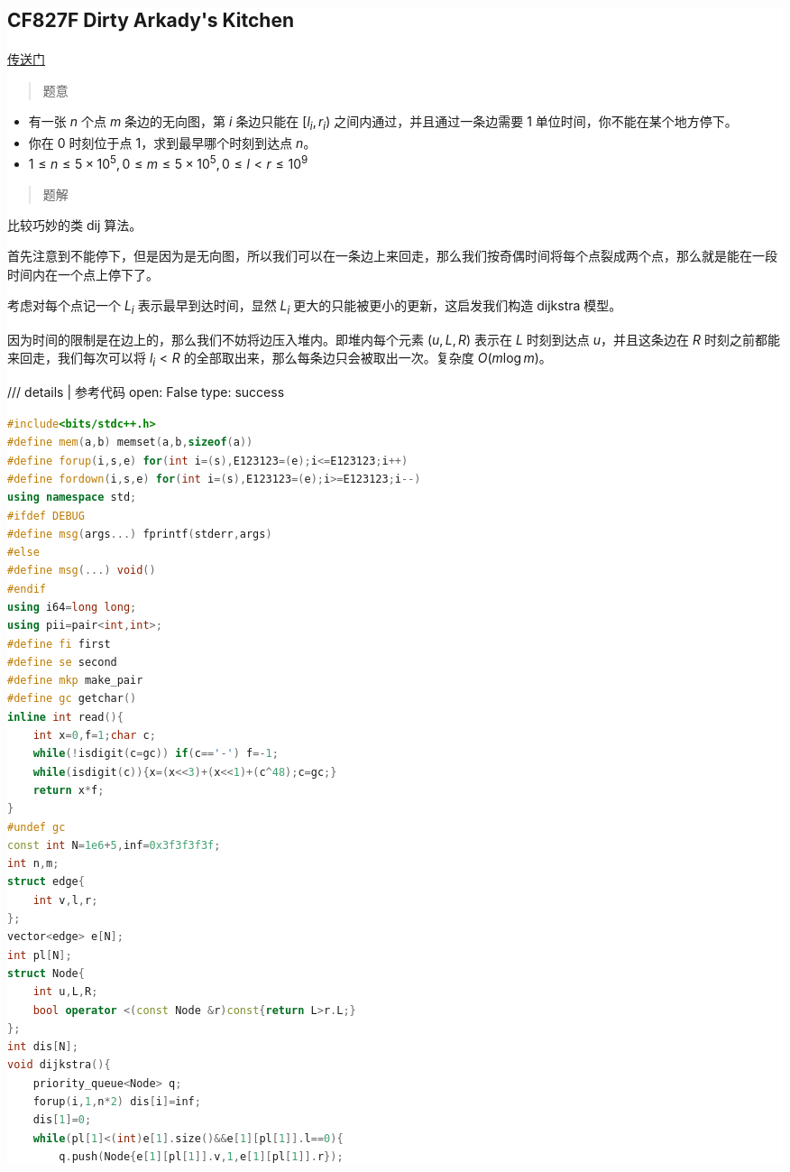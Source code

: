 ## CF827F Dirty Arkady's Kitchen

[传送门](https://www.luogu.com.cn/problem/CF827F)

> 题意

- 有一张 $n$ 个点 $m$ 条边的无向图，第 $i$ 条边只能在 $[l_i,r_i)$ 之间内通过，并且通过一条边需要 $1$ 单位时间，你不能在某个地方停下。
- 你在 $0$ 时刻位于点 $1$，求到最早哪个时刻到达点 $n$。
- $1\le n\le 5\times 10^5,0\le m\le 5\times 10^5,0\le l < r\le 10^9$

> 题解

比较巧妙的类 dij 算法。

首先注意到不能停下，但是因为是无向图，所以我们可以在一条边上来回走，那么我们按奇偶时间将每个点裂成两个点，那么就是能在一段时间内在一个点上停下了。

考虑对每个点记一个 $L_i$ 表示最早到达时间，显然 $L_i$ 更大的只能被更小的更新，这启发我们构造 dijkstra 模型。

因为时间的限制是在边上的，那么我们不妨将边压入堆内。即堆内每个元素 $(u,L,R)$ 表示在 $L$ 时刻到达点 $u$，并且这条边在 $R$ 时刻之前都能来回走，我们每次可以将 $l_i < R$ 的全部取出来，那么每条边只会被取出一次。复杂度 $O(m\log m)$。

/// details | 参考代码
    open: False
    type: success

```cpp
#include<bits/stdc++.h>
#define mem(a,b) memset(a,b,sizeof(a))
#define forup(i,s,e) for(int i=(s),E123123=(e);i<=E123123;i++)
#define fordown(i,s,e) for(int i=(s),E123123=(e);i>=E123123;i--)
using namespace std;
#ifdef DEBUG
#define msg(args...) fprintf(stderr,args)
#else
#define msg(...) void()
#endif
using i64=long long;
using pii=pair<int,int>;
#define fi first
#define se second
#define mkp make_pair
#define gc getchar()
inline int read(){
    int x=0,f=1;char c;
    while(!isdigit(c=gc)) if(c=='-') f=-1;
    while(isdigit(c)){x=(x<<3)+(x<<1)+(c^48);c=gc;}
    return x*f;
}
#undef gc
const int N=1e6+5,inf=0x3f3f3f3f;
int n,m;
struct edge{
    int v,l,r;
};
vector<edge> e[N];
int pl[N];
struct Node{
    int u,L,R;
    bool operator <(const Node &r)const{return L>r.L;}
};
int dis[N];
void dijkstra(){
    priority_queue<Node> q;
    forup(i,1,n*2) dis[i]=inf;
    dis[1]=0;
    while(pl[1]<(int)e[1].size()&&e[1][pl[1]].l==0){
        q.push(Node{e[1][pl[1]].v,1,e[1][pl[1]].r});
```